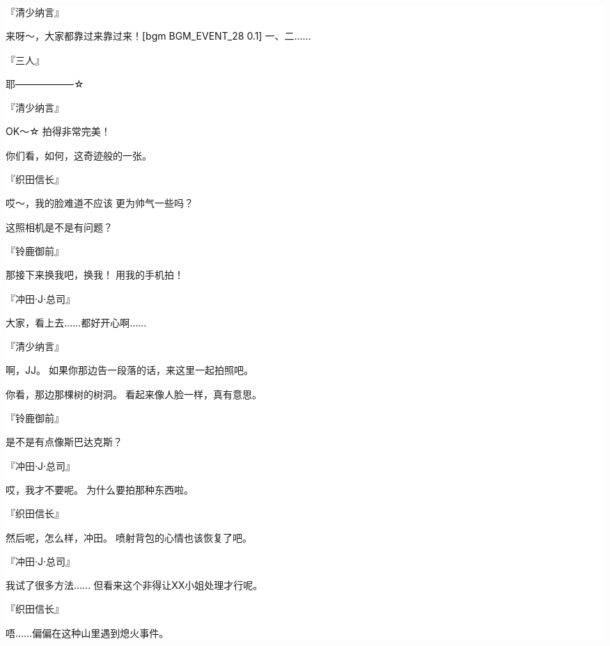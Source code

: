『清少纳言』

来呀～，大家都靠过来靠过来！[bgm BGM_EVENT_28 0.1]
一、二……

『三人』

耶——————☆

『清少纳言』

OK～☆
拍得非常完美！

你们看，如何，这奇迹般的一张。

『织田信长』

哎～，我的脸难道不应该
更为帅气一些吗？

这照相机是不是有问题？

『铃鹿御前』

那接下来换我吧，换我！
用我的手机拍！

『冲田·J·总司』

大家，看上去……都好开心啊……

『清少纳言』

啊，JJ。
如果你那边告一段落的话，来这里一起拍照吧。

你看，那边那棵树的树洞。
看起来像人脸一样，真有意思。

『铃鹿御前』

是不是有点像斯巴达克斯？

『冲田·J·总司』

哎，我才不要呢。
为什么要拍那种东西啦。

『织田信长』

然后呢，怎么样，冲田。
喷射背包的心情也该恢复了吧。

『冲田·J·总司』

我试了很多方法……
但看来这个非得让XX小姐处理才行呢。

『织田信长』

唔……偏偏在这种山里遇到熄火事件。
